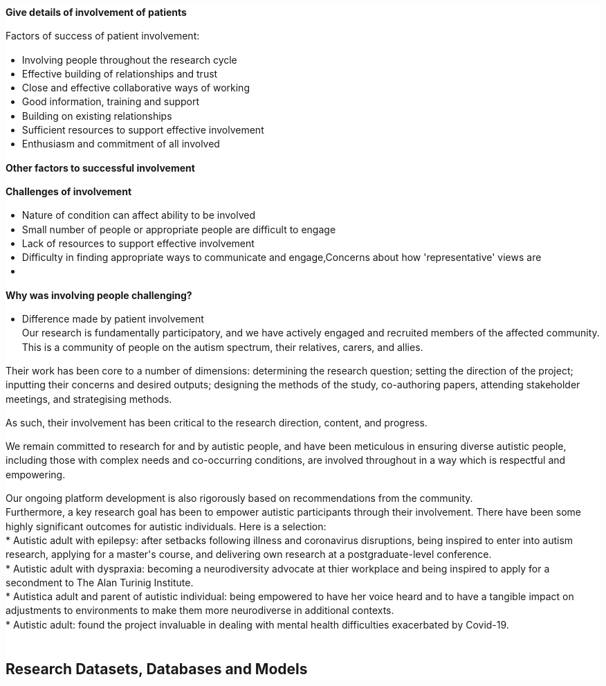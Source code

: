 **Give details of involvement of patients**	

Factors of success of patient involvement:	
* Involving people throughout the research cycle
* Effective building of relationships and trust
* Close and effective collaborative ways of working
* Good information, training and support
* Building on existing relationships
* Sufficient resources to support effective involvement
* Enthusiasm and commitment of all involved

**Other factors to successful involvement**

**Challenges of involvement** 
* Nature of condition can affect ability to be involved
* Small number of people or appropriate people are difficult to engage
* Lack of resources to support effective involvement
* Difficulty in finding appropriate ways to communicate and engage,Concerns about how 'representative' views are
* 
**Why was involving people challenging?**	
* Difference made by patient involvement	
Our research is fundamentally participatory, and we have actively engaged and recruited members of the affected community. 
This is a community of people on the autism spectrum, their relatives, carers, and allies. 

Their work has been core to a number of dimensions: determining the research question; setting the direction of the project; inputting their concerns and desired outputs; designing the methods of the study, co-authoring papers, attending stakeholder meetings, and strategising methods. 

As such, their involvement has been critical to the research direction, content, and progress. 

We remain committed to research for and by autistic people, and have been meticulous in ensuring diverse autistic people, including those with complex needs and co-occurring conditions, are involved throughout in a way which is respectful and empowering. 

Our ongoing platform development is also rigorously based on recommendations from the community.     
Furthermore, a key research goal has been to empower autistic participants through their involvement. 
There have been some highly significant outcomes for autistic individuals. Here is a selection:     
	* Autistic adult with epilepsy: after setbacks following illness and coronavirus disruptions, being inspired to enter into autism research, applying for a master's course, and delivering own research at a postgraduate-level conference.  
	* Autistic adult with dyspraxia: becoming a neurodiversity advocate at thier workplace and being inspired to apply for a secondment to The Alan Turinig Institute.  
	* Autistica adult and parent of autistic individual: being empowered to have her voice heard and to have a tangible impact on adjustments to environments to make them more neurodiverse in additional contexts.   
	* Autistic adult: found the project invaluable in dealing with mental health difficulties exacerbated by Covid-19.     

#
 
## Research Datasets, Databases and Models
